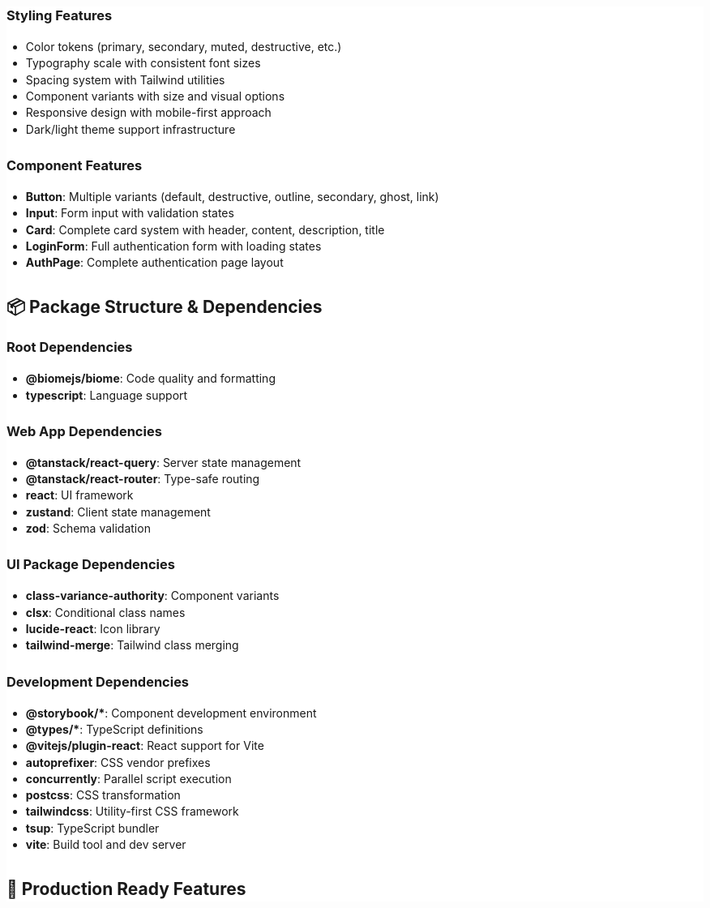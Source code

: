 ### Styling Features

- Color tokens (primary, secondary, muted, destructive, etc.)
- Typography scale with consistent font sizes
- Spacing system with Tailwind utilities
- Component variants with size and visual options
- Responsive design with mobile-first approach
- Dark/light theme support infrastructure

### Component Features

- **Button**: Multiple variants (default, destructive, outline, secondary, ghost, link)
- **Input**: Form input with validation states
- **Card**: Complete card system with header, content, description, title
- **LoginForm**: Full authentication form with loading states
- **AuthPage**: Complete authentication page layout

## 📦 Package Structure & Dependencies

### Root Dependencies

- **@biomejs/biome**: Code quality and formatting
- **typescript**: Language support

### Web App Dependencies

- **@tanstack/react-query**: Server state management
- **@tanstack/react-router**: Type-safe routing
- **react**: UI framework
- **zustand**: Client state management
- **zod**: Schema validation

### UI Package Dependencies

- **class-variance-authority**: Component variants
- **clsx**: Conditional class names
- **lucide-react**: Icon library
- **tailwind-merge**: Tailwind class merging

### Development Dependencies

- **@storybook/\***: Component development environment
- **@types/\***: TypeScript definitions
- **@vitejs/plugin-react**: React support for Vite
- **autoprefixer**: CSS vendor prefixes
- **concurrently**: Parallel script execution
- **postcss**: CSS transformation
- **tailwindcss**: Utility-first CSS framework
- **tsup**: TypeScript bundler
- **vite**: Build tool and dev server

## 🚀 Production Ready Features
